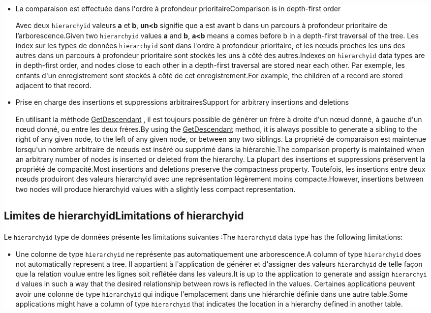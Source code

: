 -   <span data-ttu-id="a4f18-123">La comparaison est effectuée dans l'ordre à profondeur prioritaire</span><span class="sxs-lookup"><span data-stu-id="a4f18-123">Comparison is in depth-first order</span></span>  
  
     <span data-ttu-id="a4f18-124">Avec deux `hierarchyid` valeurs **a** et **b**, **un<b** signifie que a est avant b dans un parcours à profondeur prioritaire de l’arborescence.</span><span class="sxs-lookup"><span data-stu-id="a4f18-124">Given two `hierarchyid` values **a** and **b**, **a<b** means a comes before b in a depth-first traversal of the tree.</span></span> <span data-ttu-id="a4f18-125">Les index sur les types de données `hierarchyid` sont dans l'ordre à profondeur prioritaire, et les nœuds proches les uns des autres dans un parcours à profondeur prioritaire sont stockés les uns à côté des autres.</span><span class="sxs-lookup"><span data-stu-id="a4f18-125">Indexes on `hierarchyid` data types are in depth-first order, and nodes close to each other in a depth-first traversal are stored near each other.</span></span> <span data-ttu-id="a4f18-126">Par exemple, les enfants d'un enregistrement sont stockés à côté de cet enregistrement.</span><span class="sxs-lookup"><span data-stu-id="a4f18-126">For example, the children of a record are stored adjacent to that record.</span></span>  
  
-   <span data-ttu-id="a4f18-127">Prise en charge des insertions et suppressions arbitraires</span><span class="sxs-lookup"><span data-stu-id="a4f18-127">Support for arbitrary insertions and deletions</span></span>  
  
     <span data-ttu-id="a4f18-128">En utilisant la méthode [GetDescendant](/sql/t-sql/data-types/getdescendant-database-engine) , il est toujours possible de générer un frère à droite d'un nœud donné, à gauche d'un nœud donné, ou entre les deux frères.</span><span class="sxs-lookup"><span data-stu-id="a4f18-128">By using the [GetDescendant](/sql/t-sql/data-types/getdescendant-database-engine) method, it is always possible to generate a sibling to the right of any given node, to the left of any given node, or between any two siblings.</span></span> <span data-ttu-id="a4f18-129">La propriété de comparaison est maintenue lorsqu'un nombre arbitraire de nœuds est inséré ou supprimé dans la hiérarchie.</span><span class="sxs-lookup"><span data-stu-id="a4f18-129">The comparison property is maintained when an arbitrary number of nodes is inserted or deleted from the hierarchy.</span></span> <span data-ttu-id="a4f18-130">La plupart des insertions et suppressions préservent la propriété de compacité.</span><span class="sxs-lookup"><span data-stu-id="a4f18-130">Most insertions and deletions preserve the compactness property.</span></span> <span data-ttu-id="a4f18-131">Toutefois, les insertions entre deux nœuds produiront des valeurs hierarchyid avec une représentation légèrement moins compacte.</span><span class="sxs-lookup"><span data-stu-id="a4f18-131">However, insertions between two nodes will produce hierarchyid values with a slightly less compact representation.</span></span>  
  
  
##  <a name="limitations-of-hierarchyid"></a><a name="limits"></a> <span data-ttu-id="a4f18-132">Limites de hierarchyid</span><span class="sxs-lookup"><span data-stu-id="a4f18-132">Limitations of hierarchyid</span></span>  
 <span data-ttu-id="a4f18-133">Le `hierarchyid` type de données présente les limitations suivantes :</span><span class="sxs-lookup"><span data-stu-id="a4f18-133">The `hierarchyid` data type has the following limitations:</span></span>  
  
-   <span data-ttu-id="a4f18-134">Une colonne de type `hierarchyid` ne représente pas automatiquement une arborescence.</span><span class="sxs-lookup"><span data-stu-id="a4f18-134">A column of type `hierarchyid` does not automatically represent a tree.</span></span> <span data-ttu-id="a4f18-135">Il appartient à l'application de générer et d'assigner des valeurs `hierarchyid` de telle façon que la relation voulue entre les lignes soit reflétée dans les valeurs.</span><span class="sxs-lookup"><span data-stu-id="a4f18-135">It is up to the application to generate and assign `hierarchyid` values in such a way that the desired relationship between rows is reflected in the values.</span></span> <span data-ttu-id="a4f18-136">Certaines applications peuvent avoir une colonne de type `hierarchyid` qui indique l'emplacement dans une hiérarchie définie dans une autre table.</span><span class="sxs-lookup"><span data-stu-id="a4f18-136">Some applications might have a column of type `hierarchyid` that indicates the location in a hierarchy defined in another table.</span></span>  
  
